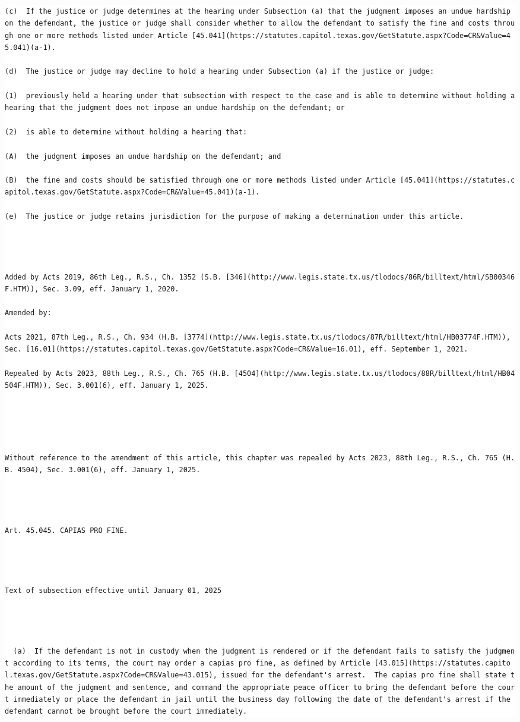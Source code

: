     (c)  If the justice or judge determines at the hearing under Subsection (a) that the judgment imposes an undue hardship on the defendant, the justice or judge shall consider whether to allow the defendant to satisfy the fine and costs through one or more methods listed under Article [45.041](https://statutes.capitol.texas.gov/GetStatute.aspx?Code=CR&Value=45.041)(a-1).
    
    (d)  The justice or judge may decline to hold a hearing under Subsection (a) if the justice or judge:
    
    (1)  previously held a hearing under that subsection with respect to the case and is able to determine without holding a hearing that the judgment does not impose an undue hardship on the defendant; or
    
    (2)  is able to determine without holding a hearing that:
    
    (A)  the judgment imposes an undue hardship on the defendant; and
    
    (B)  the fine and costs should be satisfied through one or more methods listed under Article [45.041](https://statutes.capitol.texas.gov/GetStatute.aspx?Code=CR&Value=45.041)(a-1).
    
    (e)  The justice or judge retains jurisdiction for the purpose of making a determination under this article.
    
    
    
    
    Added by Acts 2019, 86th Leg., R.S., Ch. 1352 (S.B. [346](http://www.legis.state.tx.us/tlodocs/86R/billtext/html/SB00346F.HTM)), Sec. 3.09, eff. January 1, 2020.
    
    Amended by: 
    
    Acts 2021, 87th Leg., R.S., Ch. 934 (H.B. [3774](http://www.legis.state.tx.us/tlodocs/87R/billtext/html/HB03774F.HTM)), Sec. [16.01](https://statutes.capitol.texas.gov/GetStatute.aspx?Code=CR&Value=16.01), eff. September 1, 2021.
    
    Repealed by Acts 2023, 88th Leg., R.S., Ch. 765 (H.B. [4504](http://www.legis.state.tx.us/tlodocs/88R/billtext/html/HB04504F.HTM)), Sec. 3.001(6), eff. January 1, 2025.
    
    
    
    
    
    Without reference to the amendment of this article, this chapter was repealed by Acts 2023, 88th Leg., R.S., Ch. 765 (H.B. 4504), Sec. 3.001(6), eff. January 1, 2025.
    
      
    
    
    Art. 45.045. CAPIAS PRO FINE.
    
      
    
    
    Text of subsection effective until January 01, 2025
    
      
    
    
      (a)  If the defendant is not in custody when the judgment is rendered or if the defendant fails to satisfy the judgment according to its terms, the court may order a capias pro fine, as defined by Article [43.015](https://statutes.capitol.texas.gov/GetStatute.aspx?Code=CR&Value=43.015), issued for the defendant's arrest.  The capias pro fine shall state the amount of the judgment and sentence, and command the appropriate peace officer to bring the defendant before the court immediately or place the defendant in jail until the business day following the date of the defendant's arrest if the defendant cannot be brought before the court immediately.
    